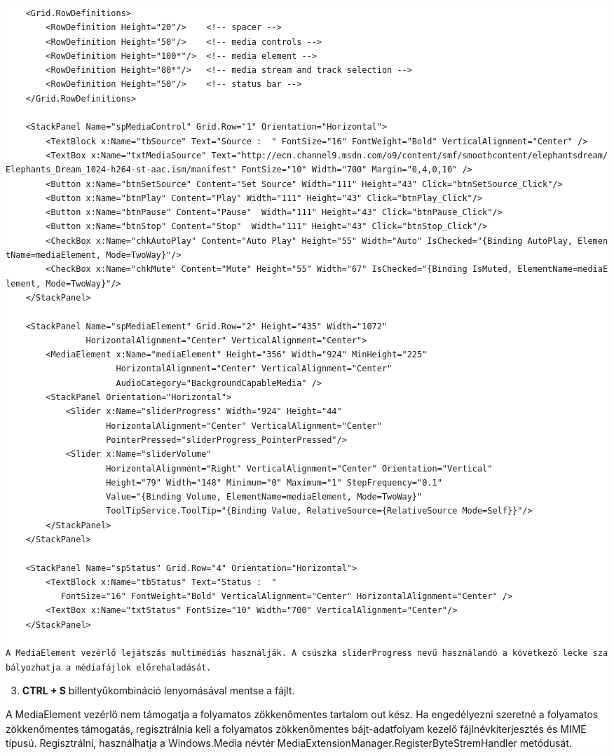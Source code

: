        <Grid.RowDefinitions>
            <RowDefinition Height="20"/>    <!-- spacer -->
            <RowDefinition Height="50"/>    <!-- media controls -->
            <RowDefinition Height="100*"/>  <!-- media element -->
            <RowDefinition Height="80*"/>   <!-- media stream and track selection -->
            <RowDefinition Height="50"/>    <!-- status bar -->
        </Grid.RowDefinitions>
        
        <StackPanel Name="spMediaControl" Grid.Row="1" Orientation="Horizontal">
            <TextBlock x:Name="tbSource" Text="Source :  " FontSize="16" FontWeight="Bold" VerticalAlignment="Center" />
            <TextBox x:Name="txtMediaSource" Text="http://ecn.channel9.msdn.com/o9/content/smf/smoothcontent/elephantsdream/Elephants_Dream_1024-h264-st-aac.ism/manifest" FontSize="10" Width="700" Margin="0,4,0,10" />
            <Button x:Name="btnSetSource" Content="Set Source" Width="111" Height="43" Click="btnSetSource_Click"/>
            <Button x:Name="btnPlay" Content="Play" Width="111" Height="43" Click="btnPlay_Click"/>
            <Button x:Name="btnPause" Content="Pause"  Width="111" Height="43" Click="btnPause_Click"/>
            <Button x:Name="btnStop" Content="Stop"  Width="111" Height="43" Click="btnStop_Click"/>
            <CheckBox x:Name="chkAutoPlay" Content="Auto Play" Height="55" Width="Auto" IsChecked="{Binding AutoPlay, ElementName=mediaElement, Mode=TwoWay}"/>
            <CheckBox x:Name="chkMute" Content="Mute" Height="55" Width="67" IsChecked="{Binding IsMuted, ElementName=mediaElement, Mode=TwoWay}"/>
        </StackPanel>

        <StackPanel Name="spMediaElement" Grid.Row="2" Height="435" Width="1072"
                    HorizontalAlignment="Center" VerticalAlignment="Center">
            <MediaElement x:Name="mediaElement" Height="356" Width="924" MinHeight="225"
                          HorizontalAlignment="Center" VerticalAlignment="Center" 
                          AudioCategory="BackgroundCapableMedia" />
            <StackPanel Orientation="Horizontal">
                <Slider x:Name="sliderProgress" Width="924" Height="44"
                        HorizontalAlignment="Center" VerticalAlignment="Center"
                        PointerPressed="sliderProgress_PointerPressed"/>
                <Slider x:Name="sliderVolume" 
                        HorizontalAlignment="Right" VerticalAlignment="Center" Orientation="Vertical" 
                        Height="79" Width="148" Minimum="0" Maximum="1" StepFrequency="0.1" 
                        Value="{Binding Volume, ElementName=mediaElement, Mode=TwoWay}" 
                        ToolTipService.ToolTip="{Binding Value, RelativeSource={RelativeSource Mode=Self}}"/>
            </StackPanel>
        </StackPanel>

        <StackPanel Name="spStatus" Grid.Row="4" Orientation="Horizontal">
            <TextBlock x:Name="tbStatus" Text="Status :  " 
               FontSize="16" FontWeight="Bold" VerticalAlignment="Center" HorizontalAlignment="Center" />
            <TextBox x:Name="txtStatus" FontSize="10" Width="700" VerticalAlignment="Center"/>
        </StackPanel>

    A MediaElement vezérlő lejátszás multimédiás használják. A csúszka sliderProgress nevű használandó a következő lecke szabályozhatja a médiafájlok előrehaladását.

3.  **CTRL + S** billentyűkombináció lenyomásával mentse a fájlt.

A MediaElement vezérlő nem támogatja a folyamatos zökkenőmentes tartalom out kész. Ha engedélyezni szeretné a folyamatos zökkenőmentes támogatás, regisztrálnia kell a folyamatos zökkenőmentes bájt-adatfolyam kezelő fájlnévkiterjesztés és MIME típusú.  Regisztrálni, használhatja a Windows.Media névtér MediaExtensionManager.RegisterByteStremHandler metódusát.
